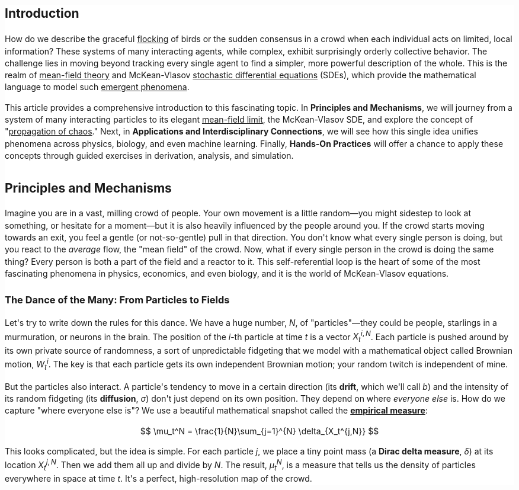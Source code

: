 ## Introduction
How do we describe the graceful [flocking](@article_id:266094) of birds or the sudden consensus in a crowd when each individual acts on limited, local information? These systems of many interacting agents, while complex, exhibit surprisingly orderly collective behavior. The challenge lies in moving beyond tracking every single agent to find a simpler, more powerful description of the whole. This is the realm of [mean-field theory](@article_id:144844) and McKean-Vlasov [stochastic differential equations](@article_id:146124) (SDEs), which provide the mathematical language to model such [emergent phenomena](@article_id:144644).

This article provides a comprehensive introduction to this fascinating topic. In **Principles and Mechanisms**, we will journey from a system of many interacting particles to its elegant [mean-field limit](@article_id:634138), the McKean-Vlasov SDE, and explore the concept of "[propagation of chaos](@article_id:193722)." Next, in **Applications and Interdisciplinary Connections**, we will see how this single idea unifies phenomena across physics, biology, and even machine learning. Finally, **Hands-On Practices** will offer a chance to apply these concepts through guided exercises in derivation, analysis, and simulation.

## Principles and Mechanisms

Imagine you are in a vast, milling crowd of people. Your own movement is a little random—you might sidestep to look at something, or hesitate for a moment—but it is also heavily influenced by the people around you. If the crowd starts moving towards an exit, you feel a gentle (or not-so-gentle) pull in that direction. You don't know what every single person is doing, but you react to the *average* flow, the "mean field" of the crowd. Now, what if every single person in the crowd is doing the same thing? Every person is both a part of the field and a reactor to it. This self-referential loop is the heart of some of the most fascinating phenomena in physics, economics, and even biology, and it is the world of McKean-Vlasov equations.

### The Dance of the Many: From Particles to Fields

Let's try to write down the rules for this dance. We have a huge number, $N$, of "particles"—they could be people, starlings in a murmuration, or neurons in the brain. The position of the $i$-th particle at time $t$ is a vector $X_t^{i,N}$. Each particle is pushed around by its own private source of randomness, a sort of unpredictable fidgeting that we model with a mathematical object called Brownian motion, $W_t^i$. The key is that each particle gets its own independent Brownian motion; your random twitch is independent of mine.

But the particles also interact. A particle's tendency to move in a certain direction (its **drift**, which we'll call $b$) and the intensity of its random fidgeting (its **diffusion**, $\sigma$) don't just depend on its own position. They depend on where *everyone else* is. How do we capture "where everyone else is"? We use a beautiful mathematical snapshot called the **[empirical measure](@article_id:180513)**:

$$
\mu_t^N = \frac{1}{N}\sum_{j=1}^{N} \delta_{X_t^{j,N}}
$$

This looks complicated, but the idea is simple. For each particle $j$, we place a tiny point mass (a **Dirac delta measure**, $\delta$) at its location $X_t^{j,N}$. Then we add them all up and divide by $N$. The result, $\mu_t^N$, is a measure that tells us the density of particles everywhere in space at time $t$. It's a perfect, high-resolution map of the crowd.
